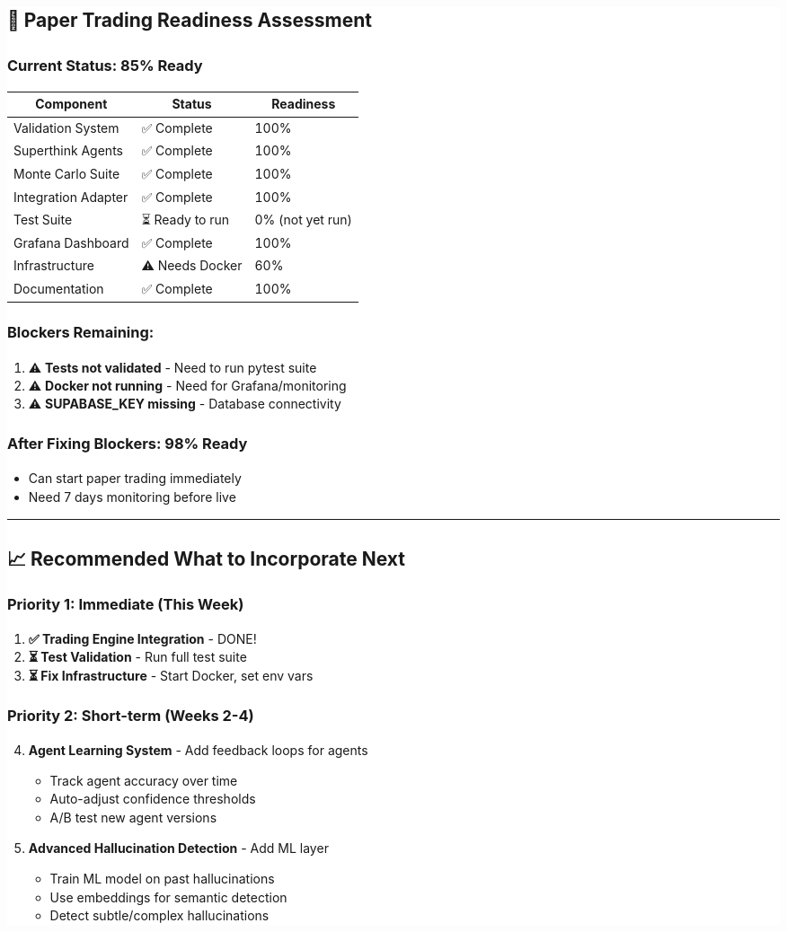
## 🎯 Paper Trading Readiness Assessment

### Current Status: **85% Ready**

| Component | Status | Readiness |
|-----------|--------|-----------|
| Validation System | ✅ Complete | 100% |
| Superthink Agents | ✅ Complete | 100% |
| Monte Carlo Suite | ✅ Complete | 100% |
| Integration Adapter | ✅ Complete | 100% |
| Test Suite | ⏳ Ready to run | 0% (not yet run) |
| Grafana Dashboard | ✅ Complete | 100% |
| Infrastructure | ⚠️ Needs Docker | 60% |
| Documentation | ✅ Complete | 100% |

### Blockers Remaining:
1. ⚠️ **Tests not validated** - Need to run pytest suite
2. ⚠️ **Docker not running** - Need for Grafana/monitoring
3. ⚠️ **SUPABASE_KEY missing** - Database connectivity

### After Fixing Blockers: **98% Ready**
- Can start paper trading immediately
- Need 7 days monitoring before live

---

## 📈 Recommended What to Incorporate Next

### Priority 1: Immediate (This Week)
1. **✅ Trading Engine Integration** - DONE!
2. **⏳ Test Validation** - Run full test suite
3. **⏳ Fix Infrastructure** - Start Docker, set env vars

### Priority 2: Short-term (Weeks 2-4)
4. **Agent Learning System** - Add feedback loops for agents
   - Track agent accuracy over time
   - Auto-adjust confidence thresholds
   - A/B test new agent versions

5. **Advanced Hallucination Detection** - Add ML layer
   - Train ML model on past hallucinations
   - Use embeddings for semantic detection
   - Detect subtle/complex hallucinations
